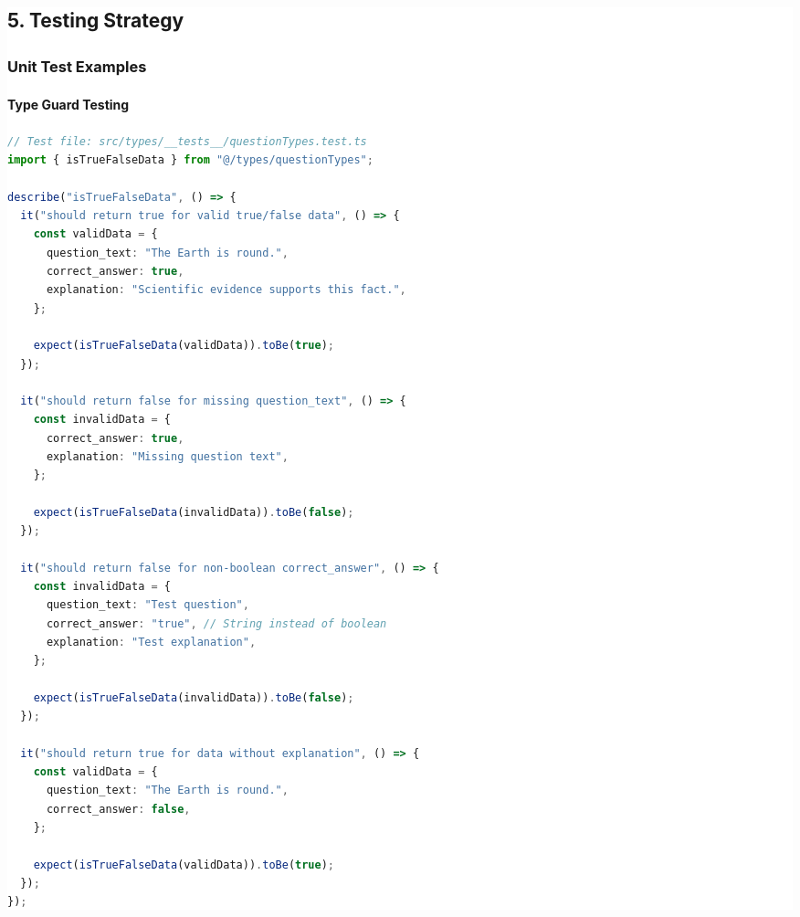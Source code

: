 ## 5. Testing Strategy

### Unit Test Examples

#### Type Guard Testing

```typescript
// Test file: src/types/__tests__/questionTypes.test.ts
import { isTrueFalseData } from "@/types/questionTypes";

describe("isTrueFalseData", () => {
  it("should return true for valid true/false data", () => {
    const validData = {
      question_text: "The Earth is round.",
      correct_answer: true,
      explanation: "Scientific evidence supports this fact.",
    };

    expect(isTrueFalseData(validData)).toBe(true);
  });

  it("should return false for missing question_text", () => {
    const invalidData = {
      correct_answer: true,
      explanation: "Missing question text",
    };

    expect(isTrueFalseData(invalidData)).toBe(false);
  });

  it("should return false for non-boolean correct_answer", () => {
    const invalidData = {
      question_text: "Test question",
      correct_answer: "true", // String instead of boolean
      explanation: "Test explanation",
    };

    expect(isTrueFalseData(invalidData)).toBe(false);
  });

  it("should return true for data without explanation", () => {
    const validData = {
      question_text: "The Earth is round.",
      correct_answer: false,
    };

    expect(isTrueFalseData(validData)).toBe(true);
  });
});
```
